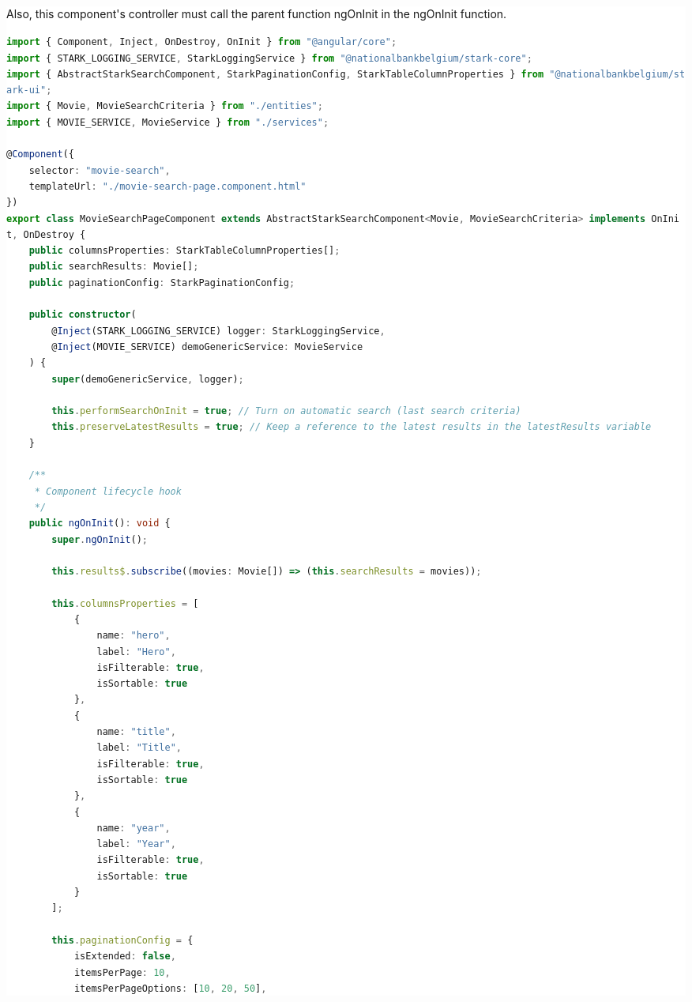 Also, this component's controller must call the parent function ngOnInit in the ngOnInit function.

```typescript
import { Component, Inject, OnDestroy, OnInit } from "@angular/core";
import { STARK_LOGGING_SERVICE, StarkLoggingService } from "@nationalbankbelgium/stark-core";
import { AbstractStarkSearchComponent, StarkPaginationConfig, StarkTableColumnProperties } from "@nationalbankbelgium/stark-ui";
import { Movie, MovieSearchCriteria } from "./entities";
import { MOVIE_SERVICE, MovieService } from "./services";

@Component({
	selector: "movie-search",
	templateUrl: "./movie-search-page.component.html"
})
export class MovieSearchPageComponent extends AbstractStarkSearchComponent<Movie, MovieSearchCriteria> implements OnInit, OnDestroy {
	public columnsProperties: StarkTableColumnProperties[];
	public searchResults: Movie[];
	public paginationConfig: StarkPaginationConfig;

	public constructor(
		@Inject(STARK_LOGGING_SERVICE) logger: StarkLoggingService,
		@Inject(MOVIE_SERVICE) demoGenericService: MovieService
	) {
		super(demoGenericService, logger);

		this.performSearchOnInit = true; // Turn on automatic search (last search criteria)
		this.preserveLatestResults = true; // Keep a reference to the latest results in the latestResults variable
	}

	/**
	 * Component lifecycle hook
	 */
	public ngOnInit(): void {
		super.ngOnInit();

		this.results$.subscribe((movies: Movie[]) => (this.searchResults = movies));

		this.columnsProperties = [
			{
				name: "hero",
				label: "Hero",
				isFilterable: true,
				isSortable: true
			},
			{
				name: "title",
				label: "Title",
				isFilterable: true,
				isSortable: true
			},
			{
				name: "year",
				label: "Year",
				isFilterable: true,
				isSortable: true
			}
		];

		this.paginationConfig = {
			isExtended: false,
			itemsPerPage: 10,
			itemsPerPageOptions: [10, 20, 50],
```